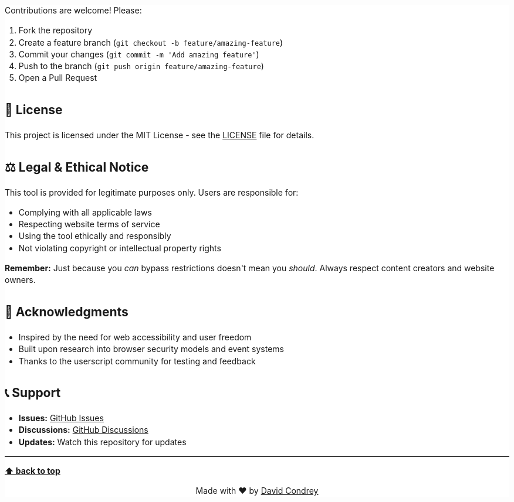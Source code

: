 Contributions are welcome! Please:
1. Fork the repository
2. Create a feature branch (`git checkout -b feature/amazing-feature`)
3. Commit your changes (`git commit -m 'Add amazing feature'`)
4. Push to the branch (`git push origin feature/amazing-feature`)
5. Open a Pull Request

## 📜 License

This project is licensed under the MIT License - see the [LICENSE](LICENSE) file for details.

## ⚖️ Legal & Ethical Notice

This tool is provided for legitimate purposes only. Users are responsible for:
- Complying with all applicable laws
- Respecting website terms of service
- Using the tool ethically and responsibly
- Not violating copyright or intellectual property rights

**Remember:** Just because you *can* bypass restrictions doesn't mean you *should*. Always respect content creators and website owners.

## 🙏 Acknowledgments

- Inspired by the need for web accessibility and user freedom
- Built upon research into browser security models and event systems
- Thanks to the userscript community for testing and feedback

## 📞 Support

- **Issues:** [GitHub Issues](https://github.com/dcondrey/shadow-dom-liberation/issues)
- **Discussions:** [GitHub Discussions](https://github.com/dcondrey/shadow-dom-liberation/discussions)
- **Updates:** Watch this repository for updates

---

**[⬆ back to top](#shadow-dom-liberation)**

<p align="center">Made with ❤️ by <a href="https://github.com/dcondrey">David Condrey</a></p>
